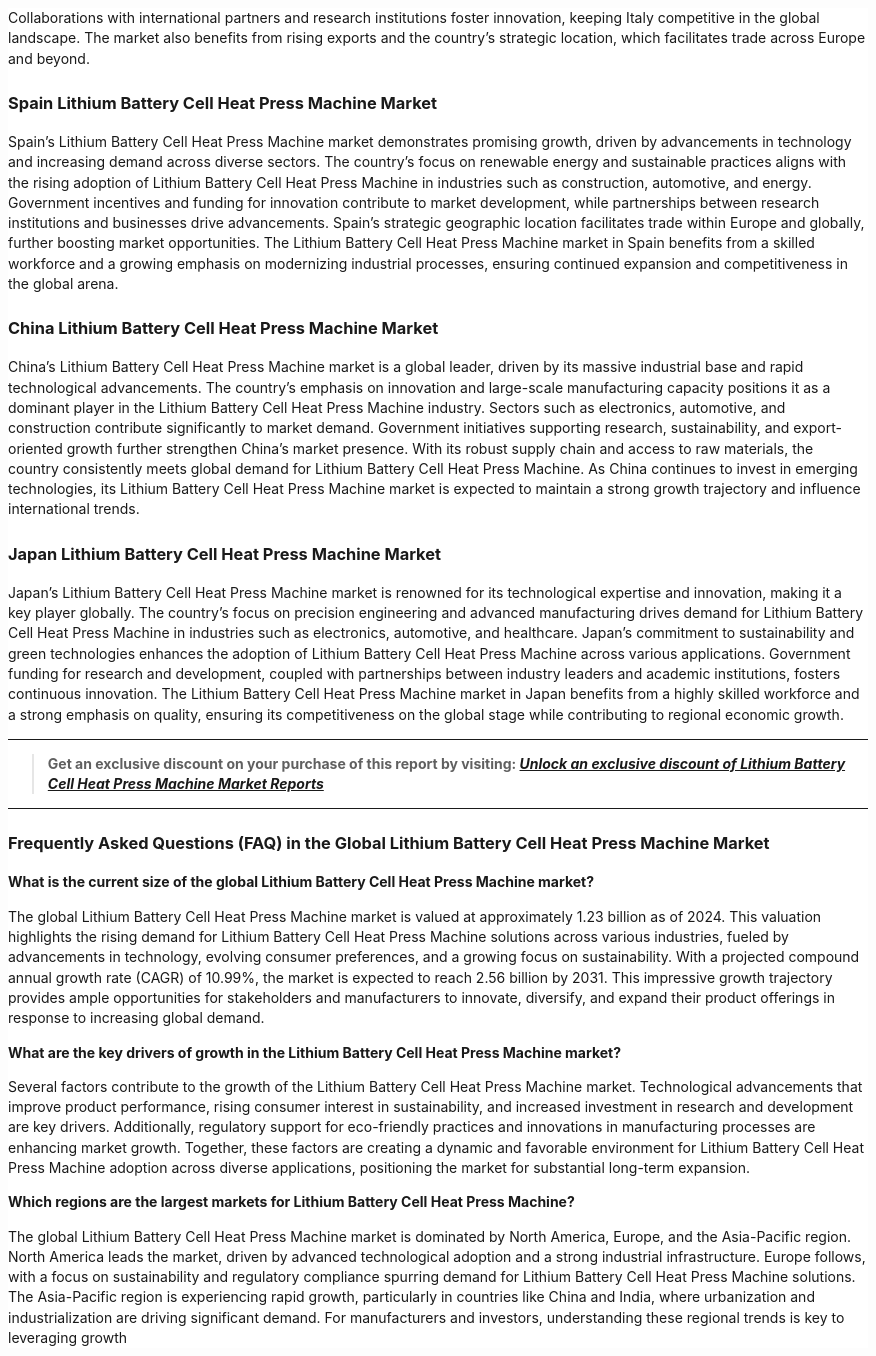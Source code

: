 Collaborations with international partners and research institutions foster innovation, keeping Italy competitive in the global landscape. The market also benefits from rising exports and the country&rsquo;s strategic location, which facilitates trade across Europe and beyond.</p><h3>Spain Lithium Battery Cell Heat Press Machine Market</h3><p>Spain&rsquo;s Lithium Battery Cell Heat Press Machine market demonstrates promising growth, driven by advancements in technology and increasing demand across diverse sectors. The country&rsquo;s focus on renewable energy and sustainable practices aligns with the rising adoption of Lithium Battery Cell Heat Press Machine in industries such as construction, automotive, and energy. Government incentives and funding for innovation contribute to market development, while partnerships between research institutions and businesses drive advancements. Spain&rsquo;s strategic geographic location facilitates trade within Europe and globally, further boosting market opportunities. The Lithium Battery Cell Heat Press Machine market in Spain benefits from a skilled workforce and a growing emphasis on modernizing industrial processes, ensuring continued expansion and competitiveness in the global arena.</p><h3>China Lithium Battery Cell Heat Press Machine Market</h3><p>China&rsquo;s Lithium Battery Cell Heat Press Machine market is a global leader, driven by its massive industrial base and rapid technological advancements. The country&rsquo;s emphasis on innovation and large-scale manufacturing capacity positions it as a dominant player in the Lithium Battery Cell Heat Press Machine industry. Sectors such as electronics, automotive, and construction contribute significantly to market demand. Government initiatives supporting research, sustainability, and export-oriented growth further strengthen China&rsquo;s market presence. With its robust supply chain and access to raw materials, the country consistently meets global demand for Lithium Battery Cell Heat Press Machine. As China continues to invest in emerging technologies, its Lithium Battery Cell Heat Press Machine market is expected to maintain a strong growth trajectory and influence international trends.</p><h3>Japan Lithium Battery Cell Heat Press Machine Market</h3><p>Japan&rsquo;s Lithium Battery Cell Heat Press Machine market is renowned for its technological expertise and innovation, making it a key player globally. The country&rsquo;s focus on precision engineering and advanced manufacturing drives demand for Lithium Battery Cell Heat Press Machine in industries such as electronics, automotive, and healthcare. Japan&rsquo;s commitment to sustainability and green technologies enhances the adoption of Lithium Battery Cell Heat Press Machine across various applications. Government funding for research and development, coupled with partnerships between industry leaders and academic institutions, fosters continuous innovation. The Lithium Battery Cell Heat Press Machine market in Japan benefits from a highly skilled workforce and a strong emphasis on quality, ensuring its competitiveness on the global stage while contributing to regional economic growth.</p><hr /><blockquote><p><strong>Get an exclusive discount on your purchase of this report by visiting: <em><a href="://marketresearchpulse.com/ask-for-discount/27221?utm_source=Github&amp;utm_medium=026">Unlock an exclusive discount of Lithium Battery Cell Heat Press Machine Market Reports</a></em>&nbsp;</strong></p></blockquote><hr /><h3>Frequently Asked Questions (FAQ) in the Global Lithium Battery Cell Heat Press Machine Market</h3><p><strong>What is the current size of the global Lithium Battery Cell Heat Press Machine market?</strong></p><p>The global Lithium Battery Cell Heat Press Machine market is valued at approximately 1.23 billion as of 2024. This valuation highlights the rising demand for Lithium Battery Cell Heat Press Machine solutions across various industries, fueled by advancements in technology, evolving consumer preferences, and a growing focus on sustainability. With a projected compound annual growth rate (CAGR) of 10.99%, the market is expected to reach 2.56 billion by 2031. This impressive growth trajectory provides ample opportunities for stakeholders and manufacturers to innovate, diversify, and expand their product offerings in response to increasing global demand.</p><p><strong>What are the key drivers of growth in the Lithium Battery Cell Heat Press Machine market?</strong></p><p>Several factors contribute to the growth of the Lithium Battery Cell Heat Press Machine market. Technological advancements that improve product performance, rising consumer interest in sustainability, and increased investment in research and development are key drivers. Additionally, regulatory support for eco-friendly practices and innovations in manufacturing processes are enhancing market growth. Together, these factors are creating a dynamic and favorable environment for Lithium Battery Cell Heat Press Machine adoption across diverse applications, positioning the market for substantial long-term expansion.</p><p><strong>Which regions are the largest markets for Lithium Battery Cell Heat Press Machine?</strong></p><p>The global Lithium Battery Cell Heat Press Machine market is dominated by North America, Europe, and the Asia-Pacific region. North America leads the market, driven by advanced technological adoption and a strong industrial infrastructure. Europe follows, with a focus on sustainability and regulatory compliance spurring demand for Lithium Battery Cell Heat Press Machine solutions. The Asia-Pacific region is experiencing rapid growth, particularly in countries like China and India, where urbanization and industrialization are driving significant demand. For manufacturers and investors, understanding these regional trends is key to leveraging growth